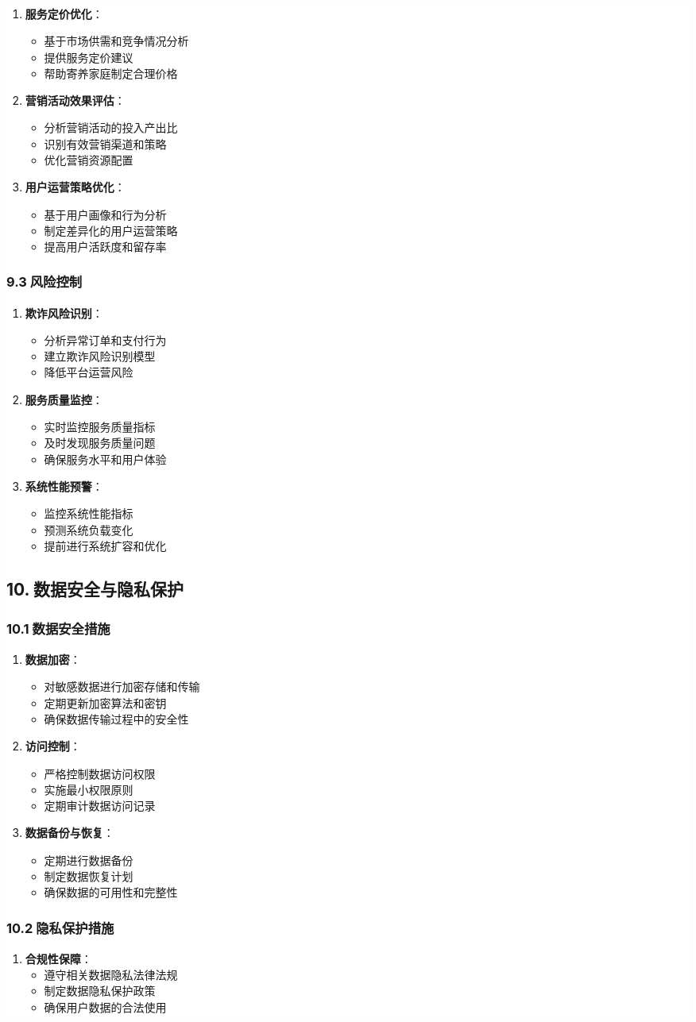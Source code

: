 1. **服务定价优化**：
   - 基于市场供需和竞争情况分析
   - 提供服务定价建议
   - 帮助寄养家庭制定合理价格

2. **营销活动效果评估**：
   - 分析营销活动的投入产出比
   - 识别有效营销渠道和策略
   - 优化营销资源配置

3. **用户运营策略优化**：
   - 基于用户画像和行为分析
   - 制定差异化的用户运营策略
   - 提高用户活跃度和留存率

### 9.3 风险控制

1. **欺诈风险识别**：
   - 分析异常订单和支付行为
   - 建立欺诈风险识别模型
   - 降低平台运营风险

2. **服务质量监控**：
   - 实时监控服务质量指标
   - 及时发现服务质量问题
   - 确保服务水平和用户体验

3. **系统性能预警**：
   - 监控系统性能指标
   - 预测系统负载变化
   - 提前进行系统扩容和优化

## 10. 数据安全与隐私保护

### 10.1 数据安全措施

1. **数据加密**：
   - 对敏感数据进行加密存储和传输
   - 定期更新加密算法和密钥
   - 确保数据传输过程中的安全性

2. **访问控制**：
   - 严格控制数据访问权限
   - 实施最小权限原则
   - 定期审计数据访问记录

3. **数据备份与恢复**：
   - 定期进行数据备份
   - 制定数据恢复计划
   - 确保数据的可用性和完整性

### 10.2 隐私保护措施

1. **合规性保障**：
   - 遵守相关数据隐私法律法规
   - 制定数据隐私保护政策
   - 确保用户数据的合法使用
